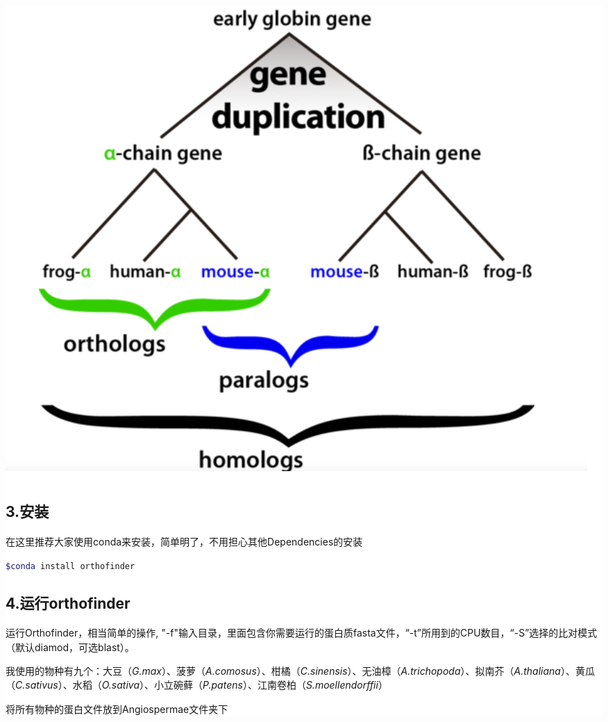 ![图2](/img/posts/7.17/image-20200717202824867.png)

## 3.安装

在这里推荐大家使用conda来安装，简单明了，不用担心其他Dependencies的安装

```bash
$conda install orthofinder
```

## 4.运行orthofinder

运行Orthofinder，相当简单的操作, "-f"输入目录，里面包含你需要运行的蛋白质fasta文件，“-t”所用到的CPU数目，“-S”选择的比对模式（默认diamod，可选blast）。

我使用的物种有九个：大豆（*G.max*）、菠萝（*A.comosus*）、柑橘（*C.sinensis*）、无油樟（*A.trichopoda*）、拟南芥（*A.thaliana*）、黄瓜（*C.sativus*）、水稻（*O.sativa*）、小立碗藓（*P.patens*）、江南卷柏（*S.moellendorffii*）

将所有物种的蛋白文件放到Angiospermae文件夹下
